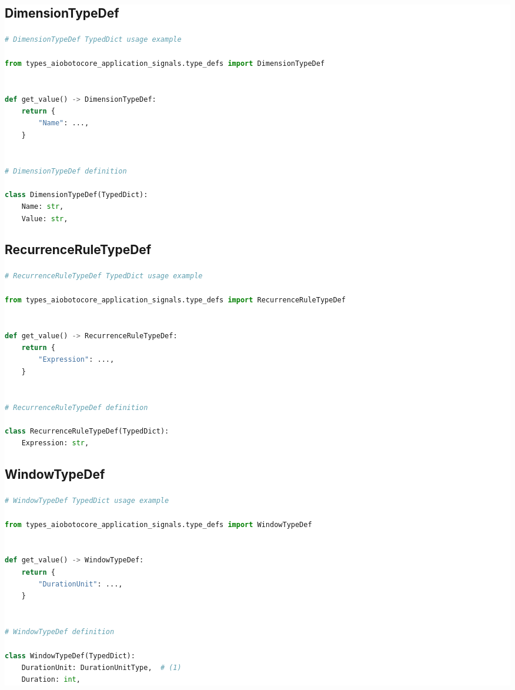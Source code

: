
## DimensionTypeDef

```python
# DimensionTypeDef TypedDict usage example

from types_aiobotocore_application_signals.type_defs import DimensionTypeDef


def get_value() -> DimensionTypeDef:
    return {
        "Name": ...,
    }


# DimensionTypeDef definition

class DimensionTypeDef(TypedDict):
    Name: str,
    Value: str,
```


## RecurrenceRuleTypeDef

```python
# RecurrenceRuleTypeDef TypedDict usage example

from types_aiobotocore_application_signals.type_defs import RecurrenceRuleTypeDef


def get_value() -> RecurrenceRuleTypeDef:
    return {
        "Expression": ...,
    }


# RecurrenceRuleTypeDef definition

class RecurrenceRuleTypeDef(TypedDict):
    Expression: str,
```


## WindowTypeDef

```python
# WindowTypeDef TypedDict usage example

from types_aiobotocore_application_signals.type_defs import WindowTypeDef


def get_value() -> WindowTypeDef:
    return {
        "DurationUnit": ...,
    }


# WindowTypeDef definition

class WindowTypeDef(TypedDict):
    DurationUnit: DurationUnitType,  # (1)
    Duration: int,
```
